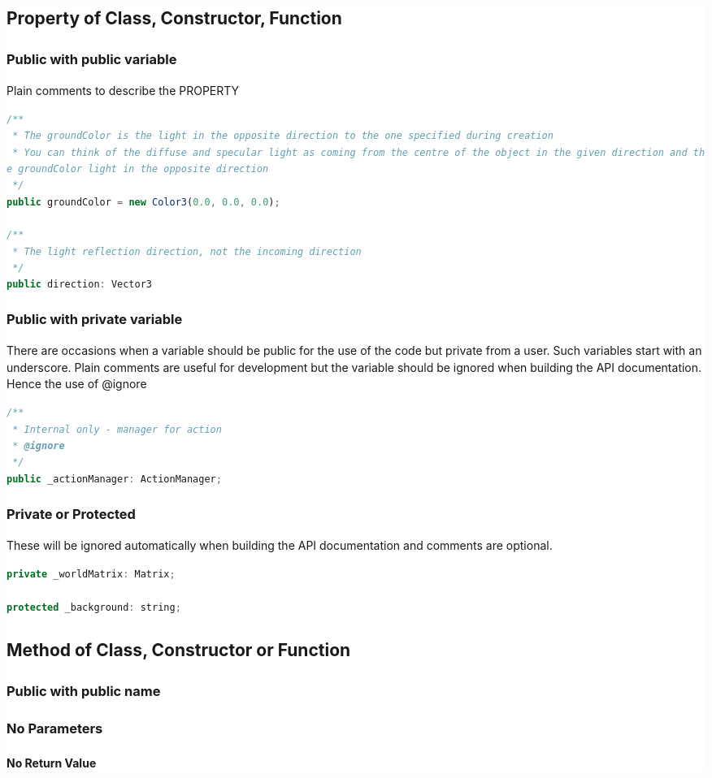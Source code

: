 ## Property of Class, Constructor, Function

### Public with public variable

Plain comments to describe the PROPERTY

```javascript
/**
 * The groundColor is the light in the opposite direction to the one specified during creation
 * You can think of the diffuse and specular light as coming from the centre of the object in the given direction and the groundColor light in the opposite direction
 */
public groundColor = new Color3(0.0, 0.0, 0.0);

/**
 * The light reflection direction, not the incoming direction
 */
public direction: Vector3

```

### Public with private variable

There are occasions when a variable should be public for the use of the code but private from a user. Such variables start with an underscore. Plain comments are useful for development but the variable should be ignored when building the API documentation. Hence the use of @ignore

```javascript
/**
 * Internal only - manager for action
 * @ignore
 */
public _actionManager: ActionManager;
```

### Private or Protected

These will be ignored automatically when building the API documentation and comments are optional.

```javascript
private _worldMatrix: Matrix;

protected _background: string;
```

## Method of Class, Constructor or Function

### Public with public name

### No Parameters

#### No Return Value
